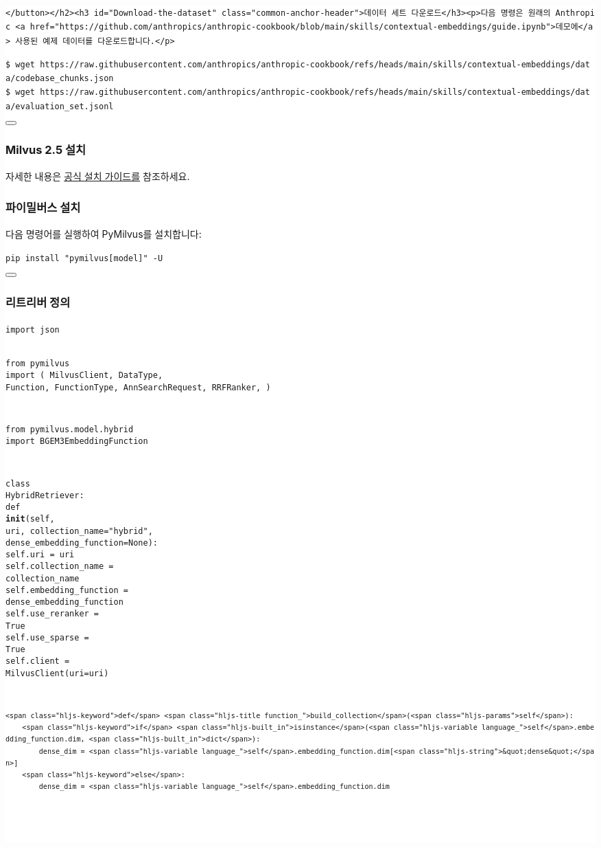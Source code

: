     </button></h2><h3 id="Download-the-dataset" class="common-anchor-header">데이터 세트 다운로드</h3><p>다음 명령은 원래의 Anthropic <a href="https://github.com/anthropics/anthropic-cookbook/blob/main/skills/contextual-embeddings/guide.ipynb">데모에</a> 사용된 예제 데이터를 다운로드합니다.</p>
<pre><code translate="no" class="language-shell">$ wget <span class="hljs-attr">https</span>:<span class="hljs-comment">//raw.githubusercontent.com/anthropics/anthropic-cookbook/refs/heads/main/skills/contextual-embeddings/data/codebase_chunks.json</span>
$ wget <span class="hljs-attr">https</span>:<span class="hljs-comment">//raw.githubusercontent.com/anthropics/anthropic-cookbook/refs/heads/main/skills/contextual-embeddings/data/evaluation_set.jsonl</span>
<button class="copy-code-btn"></button></code></pre>
<h3 id="Install-Milvus-25" class="common-anchor-header">Milvus 2.5 설치</h3><p>자세한 내용은 <a href="https://milvus.io/docs/install_standalone-docker-compose.md">공식 설치 가이드를</a> 참조하세요.</p>
<h3 id="Install-PyMilvus" class="common-anchor-header">파이밀버스 설치</h3><p>다음 명령어를 실행하여 PyMilvus를 설치합니다:</p>
<pre><code translate="no" class="language-python">pip install <span class="hljs-string">&quot;pymilvus[model]&quot;</span> -U 
<button class="copy-code-btn"></button></code></pre>
<h3 id="Define-the-Retriever" class="common-anchor-header">리트리버 정의</h3><pre><code translate="no" class="language-python"><span class="hljs-keyword">import</span> json

<span class="hljs-keyword">from</span> pymilvus <span class="hljs-keyword">import</span> (
    MilvusClient,
    DataType,
    Function,
    FunctionType,
    AnnSearchRequest,
    RRFRanker,
)

<span class="hljs-keyword">from</span> pymilvus.model.hybrid <span class="hljs-keyword">import</span> BGEM3EmbeddingFunction


<span class="hljs-keyword">class</span> <span class="hljs-title class_">HybridRetriever</span>:
    <span class="hljs-keyword">def</span> <span class="hljs-title function_">__init__</span>(<span class="hljs-params">self, uri, collection_name=<span class="hljs-string">&quot;hybrid&quot;</span>, dense_embedding_function=<span class="hljs-literal">None</span></span>):
        <span class="hljs-variable language_">self</span>.uri = uri
        <span class="hljs-variable language_">self</span>.collection_name = collection_name
        <span class="hljs-variable language_">self</span>.embedding_function = dense_embedding_function
        <span class="hljs-variable language_">self</span>.use_reranker = <span class="hljs-literal">True</span>
        <span class="hljs-variable language_">self</span>.use_sparse = <span class="hljs-literal">True</span>
        <span class="hljs-variable language_">self</span>.client = MilvusClient(uri=uri)

    <span class="hljs-keyword">def</span> <span class="hljs-title function_">build_collection</span>(<span class="hljs-params">self</span>):
        <span class="hljs-keyword">if</span> <span class="hljs-built_in">isinstance</span>(<span class="hljs-variable language_">self</span>.embedding_function.dim, <span class="hljs-built_in">dict</span>):
            dense_dim = <span class="hljs-variable language_">self</span>.embedding_function.dim[<span class="hljs-string">&quot;dense&quot;</span>]
        <span class="hljs-keyword">else</span>:
            dense_dim = <span class="hljs-variable language_">self</span>.embedding_function.dim
